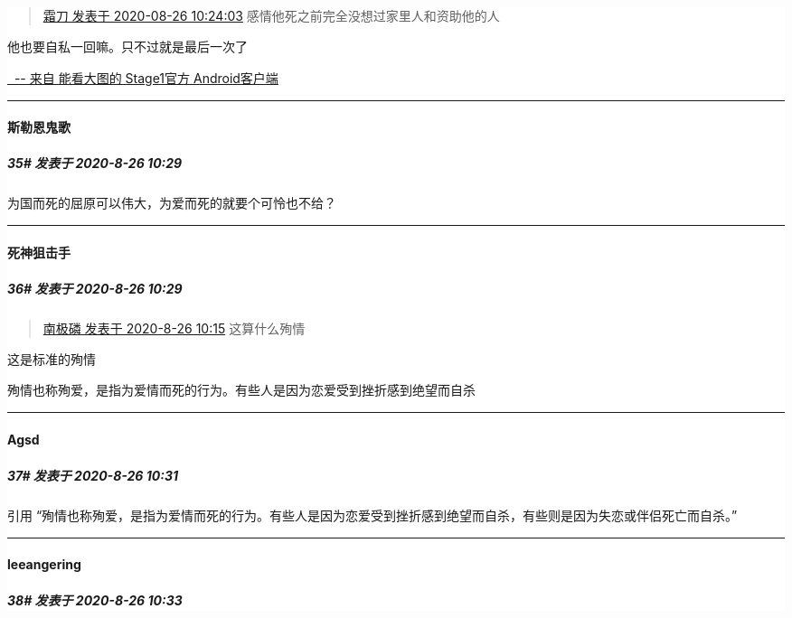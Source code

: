 <blockquote><a href="httphttps://bbs.saraba1st.com/2b/forum.php?mod=redirect&amp;goto=findpost&amp;pid=48552975&amp;ptid=1956608" target="_blank">霜刀 发表于 2020-08-26 10:24:03</a>
感情他死之前完全没想过家里人和资助他的人</blockquote>他也要自私一回嘛。只不过就是最后一次了

[  -- 来自 能看大图的 Stage1官方 Android客户端](https://www.coolapk.com/apk/140634)







-----

####  斯勒恩鬼歌  
##### 35#       发表于 2020-8-26 10:29




为国而死的屈原可以伟大，为爱而死的就要个可怜也不给？







-----

####  死神狙击手  
##### 36#       发表于 2020-8-26 10:29



<blockquote><a href="httphttps://bbs.saraba1st.com/2b/forum.php?mod=redirect&amp;goto=findpost&amp;pid=48552894&amp;ptid=1956608" target="_blank">南极磷 发表于 2020-8-26 10:15</a>
这算什么殉情</blockquote>
这是标准的殉情


殉情也称殉爱，是指为爱情而死的行为。有些人是因为恋爱受到挫折感到绝望而自杀







-----

####  Agsd  
##### 37#       发表于 2020-8-26 10:31




引用
“殉情也称殉爱，是指为爱情而死的行为。有些人是因为恋爱受到挫折感到绝望而自杀，有些则是因为失恋或伴侣死亡而自杀。”







-----

####  leeangering  
##### 38#       发表于 2020-8-26 10:33
